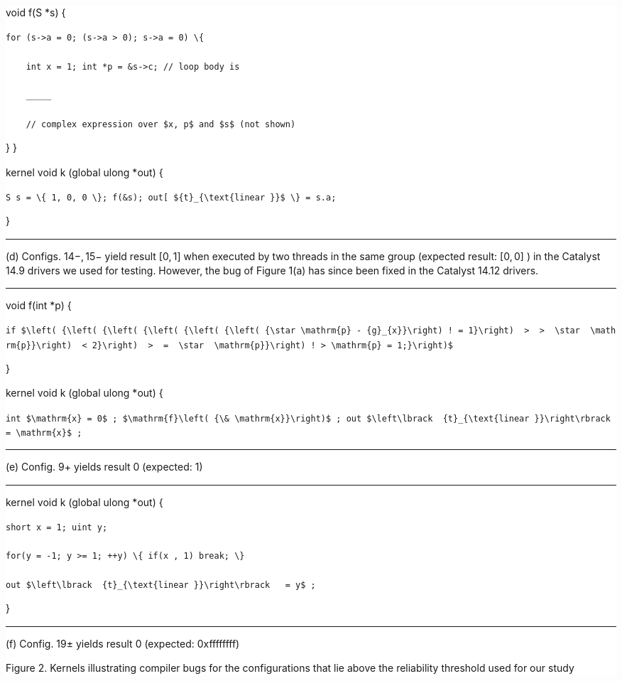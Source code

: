 void f(S *s) \{

	for (s->a = 0; (s->a > 0); s->a = 0) \{

		int x = 1; int *p = &s->c; // loop body is

		_____

		// complex expression over $x, p$ and $s$ (not shown)

\} \}

kernel void k (global ulong *out) \{

	S s = \{ 1, 0, 0 \}; f(&s); out[ ${t}_{\text{linear }}$ \} = s.a;

\}

---

(d) Configs. ${14} - ,{15} -$ yield result $\left\lbrack  {0,1}\right\rbrack$ when executed by two threads in the same group (expected result: $\left\lbrack  {0,0}\right\rbrack$ ) in the Catalyst 14.9 drivers we used for testing. However, the bug of Figure 1(a) has since been fixed in the Catalyst 14.12 drivers.

---

void f(int *p) \{

	if $\left( {\left( {\left( {\left( {\left( {\left( {\star \mathrm{p} - {g}_{x}}\right) ! = 1}\right)  >  >  \star  \mathrm{p}}\right)  < 2}\right)  >  =  \star  \mathrm{p}}\right) ! > \mathrm{p} = 1;}\right)$

\}

kernel void k (global ulong *out) \{

	int $\mathrm{x} = 0$ ; $\mathrm{f}\left( {\& \mathrm{x}}\right)$ ; out $\left\lbrack  {t}_{\text{linear }}\right\rbrack   = \mathrm{x}$ ;

---

(e) Config. 9+ yields result 0 (expected: 1)

---

kernel void k (global ulong *out) \{

	short x = 1; uint y;

	for(y = -1; y >= 1; ++y) \{ if(x , 1) break; \}

	out $\left\lbrack  {t}_{\text{linear }}\right\rbrack   = y$ ;

\}

---

(f) Config. ${19} \pm$ yields result 0 (expected: 0xffffffff)

Figure 2. Kernels illustrating compiler bugs for the configurations that lie above the reliability threshold used for our study
